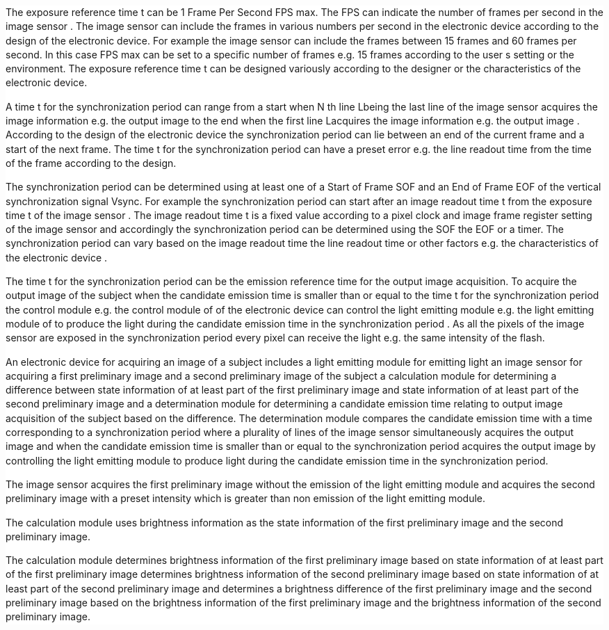 The exposure reference time t can be 1 Frame Per Second FPS  max. The FPS can indicate the number of frames per second in the image sensor . The image sensor can include the frames in various numbers per second in the electronic device according to the design of the electronic device. For example the image sensor can include the frames between 15 frames and 60 frames per second. In this case FPS max can be set to a specific number of frames e.g. 15 frames according to the user s setting or the environment. The exposure reference time t can be designed variously according to the designer or the characteristics of the electronic device.

A time t for the synchronization period can range from a start when N th line Lbeing the last line of the image sensor acquires the image information e.g. the output image to the end when the first line Lacquires the image information e.g. the output image . According to the design of the electronic device the synchronization period can lie between an end of the current frame and a start of the next frame. The time t for the synchronization period can have a preset error e.g. the line readout time from the time of the frame according to the design.

The synchronization period can be determined using at least one of a Start of Frame SOF and an End of Frame EOF of the vertical synchronization signal Vsync. For example the synchronization period can start after an image readout time t from the exposure time t of the image sensor . The image readout time t is a fixed value according to a pixel clock and image frame register setting of the image sensor and accordingly the synchronization period can be determined using the SOF the EOF or a timer. The synchronization period can vary based on the image readout time the line readout time or other factors e.g. the characteristics of the electronic device .

The time t for the synchronization period can be the emission reference time for the output image acquisition. To acquire the output image of the subject when the candidate emission time is smaller than or equal to the time t for the synchronization period the control module e.g. the control module of of the electronic device can control the light emitting module e.g. the light emitting module of to produce the light during the candidate emission time in the synchronization period . As all the pixels of the image sensor are exposed in the synchronization period every pixel can receive the light e.g. the same intensity of the flash.

An electronic device for acquiring an image of a subject includes a light emitting module for emitting light an image sensor for acquiring a first preliminary image and a second preliminary image of the subject a calculation module for determining a difference between state information of at least part of the first preliminary image and state information of at least part of the second preliminary image and a determination module for determining a candidate emission time relating to output image acquisition of the subject based on the difference. The determination module compares the candidate emission time with a time corresponding to a synchronization period where a plurality of lines of the image sensor simultaneously acquires the output image and when the candidate emission time is smaller than or equal to the synchronization period acquires the output image by controlling the light emitting module to produce light during the candidate emission time in the synchronization period.

The image sensor acquires the first preliminary image without the emission of the light emitting module and acquires the second preliminary image with a preset intensity which is greater than non emission of the light emitting module.

The calculation module uses brightness information as the state information of the first preliminary image and the second preliminary image.

The calculation module determines brightness information of the first preliminary image based on state information of at least part of the first preliminary image determines brightness information of the second preliminary image based on state information of at least part of the second preliminary image and determines a brightness difference of the first preliminary image and the second preliminary image based on the brightness information of the first preliminary image and the brightness information of the second preliminary image.
